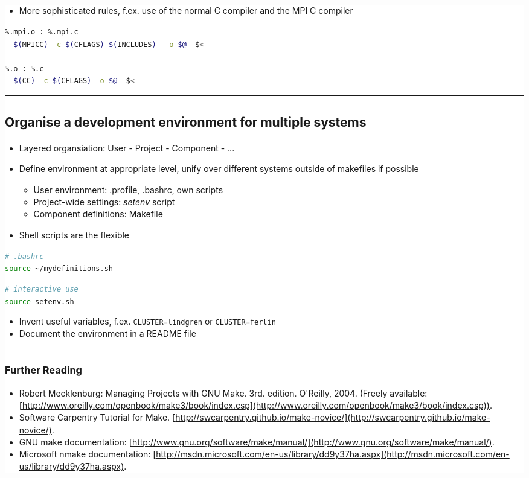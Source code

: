* More sophisticated rules, f.ex. use of the normal C compiler and the MPI C compiler

```bash
%.mpi.o : %.mpi.c
  $(MPICC) -c $(CFLAGS) $(INCLUDES)  -o $@  $<

%.o : %.c
  $(CC) -c $(CFLAGS) -o $@  $<
```
---
## Organise a development environment for multiple systems

* Layered organsiation:  User - Project - Component - ...
* Define environment at appropriate level, unify over different systems outside of makefiles if possible
  * User environment: .profile, .bashrc, own scripts
  * Project-wide settings: *setenv* script
  * Component definitions: Makefile

* Shell scripts are the flexible
```bash
# .bashrc
source ~/mydefinitions.sh
```
```bash
# interactive use
source setenv.sh
```
* Invent useful variables, f.ex. `CLUSTER=lindgren` or `CLUSTER=ferlin`
* Document the environment in a README file
---
### Further Reading

* Robert Mecklenburg: Managing Projects with GNU Make. 3rd. edition. O'Reilly, 2004. (Freely available: [http://www.oreilly.com/openbook/make3/book/index.csp](http://www.oreilly.com/openbook/make3/book/index.csp)).
* Software Carpentry Tutorial for Make. [http://swcarpentry.github.io/make-novice/](http://swcarpentry.github.io/make-novice/).
* GNU make documentation: [http://www.gnu.org/software/make/manual/](http://www.gnu.org/software/make/manual/).
* Microsoft nmake documentation: [http://msdn.microsoft.com/en-us/library/dd9y37ha.aspx](http://msdn.microsoft.com/en-us/library/dd9y37ha.aspx).
